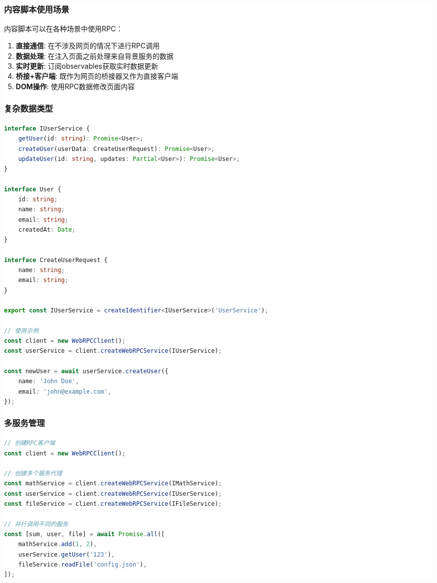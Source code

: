 ### 内容脚本使用场景

内容脚本可以在各种场景中使用RPC：

1. **直接通信**: 在不涉及网页的情况下进行RPC调用
2. **数据处理**: 在注入页面之前处理来自背景服务的数据
3. **实时更新**: 订阅observables获取实时数据更新
4. **桥接+客户端**: 既作为网页的桥接器又作为直接客户端
5. **DOM操作**: 使用RPC数据修改页面内容

### 复杂数据类型

```typescript
interface IUserService {
    getUser(id: string): Promise<User>;
    createUser(userData: CreateUserRequest): Promise<User>;
    updateUser(id: string, updates: Partial<User>): Promise<User>;
}

interface User {
    id: string;
    name: string;
    email: string;
    createdAt: Date;
}

interface CreateUserRequest {
    name: string;
    email: string;
}

export const IUserService = createIdentifier<IUserService>('UserService');

// 使用示例
const client = new WebRPCClient();
const userService = client.createWebRPCService(IUserService);

const newUser = await userService.createUser({
    name: 'John Doe',
    email: 'john@example.com',
});
```

### 多服务管理

```typescript
// 创建RPC客户端
const client = new WebRPCClient();

// 创建多个服务代理
const mathService = client.createWebRPCService(IMathService);
const userService = client.createWebRPCService(IUserService);
const fileService = client.createWebRPCService(IFileService);

// 并行调用不同的服务
const [sum, user, file] = await Promise.all([
    mathService.add(1, 2),
    userService.getUser('123'),
    fileService.readFile('config.json'),
]);
```
